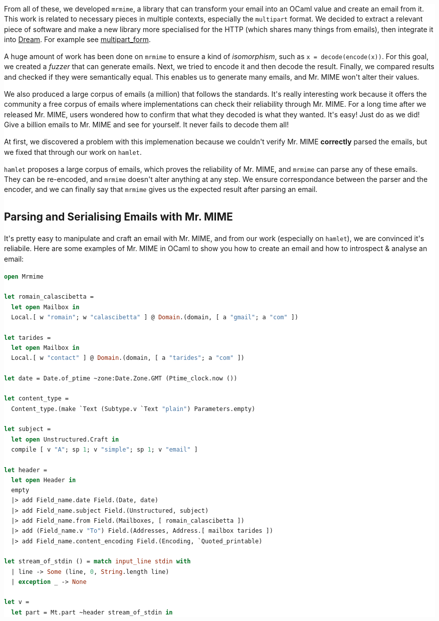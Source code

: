From all of these, we developed `mrmime`, a library that can transform your email into an OCaml value and create an email from it. This work is related to necessary pieces in multiple contexts, especially the `multipart` format. We decided to extract a relevant piece of software and make a new library more specialised for the HTTP (which shares many things from emails), then integrate it into [Dream][]. For example see [multipart_form][].

A huge amount of work has been done on `mrmime` to ensure a kind of _isomorphism_, such as `x = decode(encode(x))`. For this goal, we created a _fuzzer_ that can generate emails. Next, we tried to encode it and then decode the result. Finally, we compared results and checked if they were semantically equal. This enables us to generate many emails, and Mr. MIME won't alter their values.

We also produced a large corpus of emails (a million) that follows the standards. It's really interesting work because it offers the community a free corpus of emails where implementations can check their reliability through Mr. MIME. For a long time after we released Mr. MIME, users wondered how to confirm that what they decoded is what they wanted. It's easy! Just do as we did! Give a billion emails to Mr. MIME and see for yourself. It never fails to decode them all!

At first, we discovered a problem with this implemenation because we couldn't verify Mr. MIME **correctly** parsed the emails, but we fixed that through our work on `hamlet`.

`hamlet` proposes a large corpus of emails, which proves the reliability of Mr. MIME, and `mrmime` can parse any of these emails. They can be re-encoded, and `mrmime` doesn't alter anything at any step. We ensure correspondance between the parser and the encoder, and we can finally say that `mrmime` gives us the expected result after parsing an email.

## Parsing and Serialising Emails with Mr. MIME

It's pretty easy to manipulate and craft an email with Mr. MIME, and from our work (especially on `hamlet`), we are convinced it's reliabile. Here are some examples of Mr. MIME in OCaml to show you how to create an email and how to introspect & analyse an email:
```ocaml
open Mrmime

let romain_calascibetta =
  let open Mailbox in
  Local.[ w "romain"; w "calascibetta" ] @ Domain.(domain, [ a "gmail"; a "com" ])

let tarides =
  let open Mailbox in
  Local.[ w "contact" ] @ Domain.(domain, [ a "tarides"; a "com" ])

let date = Date.of_ptime ~zone:Date.Zone.GMT (Ptime_clock.now ())

let content_type =
  Content_type.(make `Text (Subtype.v `Text "plain") Parameters.empty)

let subject =
  let open Unstructured.Craft in
  compile [ v "A"; sp 1; v "simple"; sp 1; v "email" ]

let header =
  let open Header in
  empty
  |> add Field_name.date Field.(Date, date)
  |> add Field_name.subject Field.(Unstructured, subject)
  |> add Field_name.from Field.(Mailboxes, [ romain_calascibetta ])
  |> add (Field_name.v "To") Field.(Addresses, Address.[ mailbox tarides ])
  |> add Field_name.content_encoding Field.(Encoding, `Quoted_printable)

let stream_of_stdin () = match input_line stdin with
  | line -> Some (line, 0, String.length line)
  | exception _ -> None

let v =
  let part = Mt.part ~header stream_of_stdin in
```

[RFC2152]: https://datatracker.ietf.org/doc/html/rfc2152
[RFC2060.5.1.3]: https://datatracker.ietf.org/doc/html/rfc2060#section-5.1.3
[`yuscii`]: https://github.com/dinosaure/yuscii
[RFC6532]: https://datatracker.ietf.org/doc/html/rfc6532
[RFC822]: https://datatracker.ietf.org/doc/html/rfc822
[RFC822 form]: https://datatracker.ietf.org/doc/html/rfc822#section-3.4.8
[Dream]: https://github.com/aantron/dream
[RFC5321]: https://datatracker.ietf.org/doc/html/rfc5321
[RFC821]: https://datatracker.ietf.org/doc/html/rfc821
[linocaml]: https://github.com/keigoi/linocaml
[`colombe`]: https://github.com/colombe
[MirageOS]: https://mirageos.org/
[`ocaml-tls`]: https://github.com/mirleft/ocaml-tls
[`sendmail`]: https://github.com/mirage/colombe
[letters]: https://github.com/oxidizing/letters
[Sihl]: https://github.com/oxidizing/sihl
[Mailgun]: https://www.mailgun.com/
[Sendgrid]: https://sendgrid.com/
[Irmin]: https://github.com/mirage/irmin
[`albatross`]: https://github.com/robur-coop/albatross
[`ocurrent`]: https://github.com/ocurrent/ocurrent
[dns-primary-git]: https://github.com/robur-coop/dns-primary-git
[DNS resolver]: https://github.com/mirage/dns-resolver
[multipart_form]: https://github.com/dinosaure/multipart_form
[`ptt`]: https://github.com/mirage/ptt
[ptt-deployer]: https://github.com/mirage/ptt-deployer